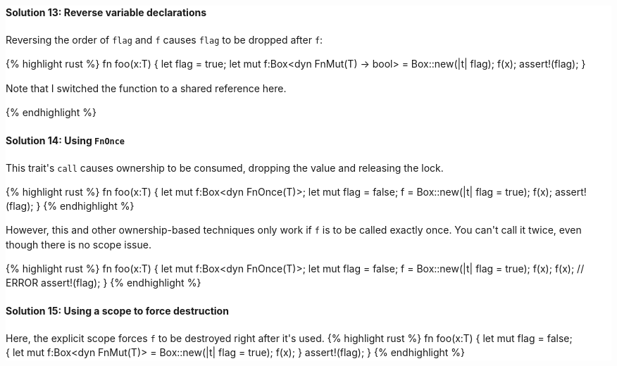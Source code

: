 #### Solution 13: Reverse variable declarations

Reversing the order of `flag` and `f` causes `flag` to be dropped after `f`:

{% highlight rust %}
fn foo<T>(x:T) {
  let flag = true;
  let mut f:Box<dyn FnMut(T) -> bool> = Box::new(|t| flag);
  f(x);
  assert!(flag);
}

Note that I switched the function to a shared reference here.

{% endhighlight %}

#### Solution 14: Using `FnOnce`

This trait's `call` causes ownership to be consumed, dropping the value and releasing the lock.

{% highlight rust %}
fn foo<T>(x:T) {
  let mut f:Box<dyn FnOnce(T)>;
  let mut flag = false;
  f = Box::new(|t| flag = true);
  f(x);
  assert!(flag);
}
{% endhighlight %}

However, this and other ownership-based techniques only work if `f` is to be called exactly once. You can't call it twice, even though there is no scope issue.

{% highlight rust %}
fn foo<T>(x:T) {
  let mut f:Box<dyn FnOnce(T)>;
  let mut flag = false;
  f = Box::new(|t| flag = true);
  f(x);
  f(x); // ERROR
  assert!(flag);
}
{% endhighlight %}

#### Solution 15: Using a scope to force destruction

Here, the explicit scope forces `f` to be destroyed right after it's used.
{% highlight rust %}
fn foo<T>(x:T) {
  let mut flag = false;  
  {
    let mut f:Box<dyn FnMut(T)> = Box::new(|t| flag = true);
    f(x);
  }
  assert!(flag);
}
{% endhighlight %}
